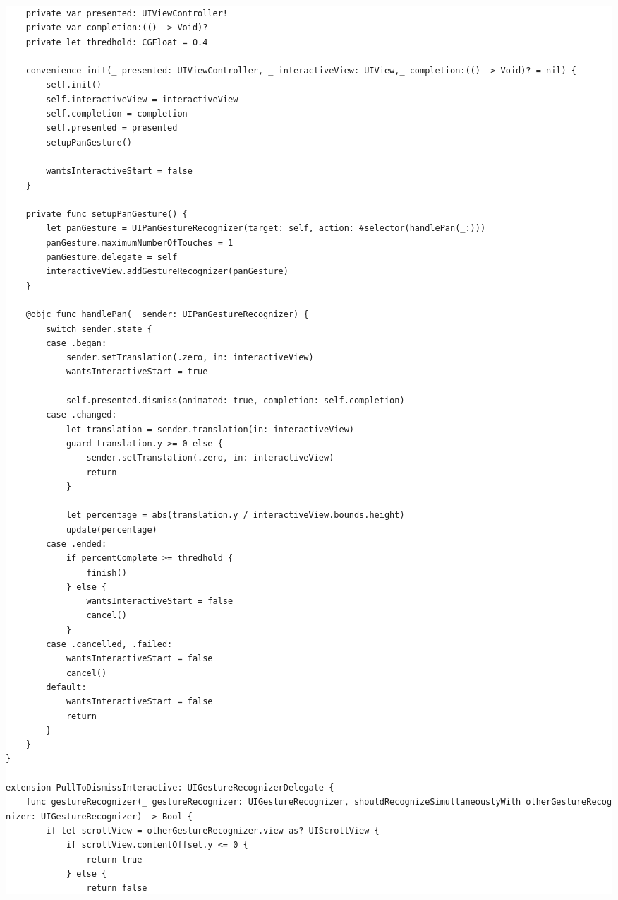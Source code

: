 ```
    private var presented: UIViewController!
    private var completion:(() -> Void)?
    private let thredhold: CGFloat = 0.4
    
    convenience init(_ presented: UIViewController, _ interactiveView: UIView,_ completion:(() -> Void)? = nil) {
        self.init()
        self.interactiveView = interactiveView
        self.completion = completion
        self.presented = presented
        setupPanGesture()
        
        wantsInteractiveStart = false
    }

    private func setupPanGesture() {
        let panGesture = UIPanGestureRecognizer(target: self, action: #selector(handlePan(_:)))
        panGesture.maximumNumberOfTouches = 1
        panGesture.delegate = self
        interactiveView.addGestureRecognizer(panGesture)
    }

    @objc func handlePan(_ sender: UIPanGestureRecognizer) {
        switch sender.state {
        case .began:
            sender.setTranslation(.zero, in: interactiveView)
            wantsInteractiveStart = true
            
            self.presented.dismiss(animated: true, completion: self.completion)
        case .changed:
            let translation = sender.translation(in: interactiveView)
            guard translation.y >= 0 else {
                sender.setTranslation(.zero, in: interactiveView)
                return
            }

            let percentage = abs(translation.y / interactiveView.bounds.height)
            update(percentage)
        case .ended:
            if percentComplete >= thredhold {
                finish()
            } else {
                wantsInteractiveStart = false
                cancel()
            }
        case .cancelled, .failed:
            wantsInteractiveStart = false
            cancel()
        default:
            wantsInteractiveStart = false
            return
        }
    }
}

extension PullToDismissInteractive: UIGestureRecognizerDelegate {
    func gestureRecognizer(_ gestureRecognizer: UIGestureRecognizer, shouldRecognizeSimultaneouslyWith otherGestureRecognizer: UIGestureRecognizer) -> Bool {
        if let scrollView = otherGestureRecognizer.view as? UIScrollView {
            if scrollView.contentOffset.y <= 0 {
                return true
            } else {
                return false
```
